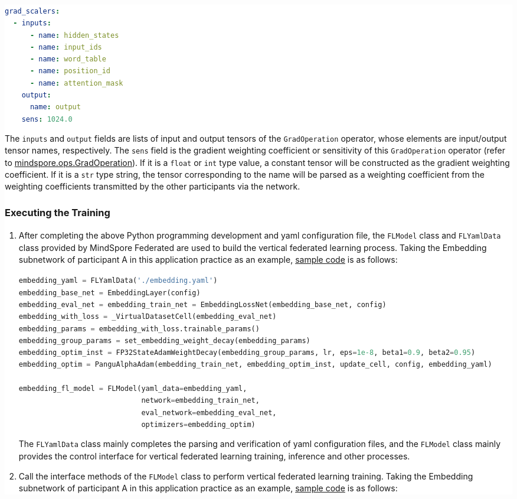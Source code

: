 ```yaml
grad_scalers:
  - inputs:
      - name: hidden_states
      - name: input_ids
      - name: word_table
      - name: position_id
      - name: attention_mask
    output:
      name: output
    sens: 1024.0
```

The `inputs` and `output` fields are lists of input and output tensors of the `GradOperation` operator, whose elements are input/output tensor names, respectively. The `sens` field is the gradient weighting coefficient or sensitivity of this `GradOperation` operator (refer to [mindspore.ops.GradOperation](https://mindspore.cn/docs/en/r2.0/api_python/ops/mindspore.ops.GradOperation.html?highlight=gradoperation)). If it is a `float` or `int` type value, a constant tensor will be constructed as the gradient weighting coefficient. If it is a `str` type string, the tensor corresponding to the name will be parsed as a weighting coefficient from the weighting coefficients transmitted by the other participants via the network.

### Executing the Training

1. After completing the above Python programming development and yaml configuration file, the `FLModel` class and `FLYamlData` class provided by MindSpore Federated are used to build the vertical federated learning process. Taking the Embedding subnetwork of participant A in this application practice as an example, [sample code](https://gitee.com/mindspore/federated/blob/master/example/splitnn_pangu_alpha/run_pangu_train_local.py) is as follows:

    ```python
    embedding_yaml = FLYamlData('./embedding.yaml')
    embedding_base_net = EmbeddingLayer(config)
    embedding_eval_net = embedding_train_net = EmbeddingLossNet(embedding_base_net, config)
    embedding_with_loss = _VirtualDatasetCell(embedding_eval_net)
    embedding_params = embedding_with_loss.trainable_params()
    embedding_group_params = set_embedding_weight_decay(embedding_params)
    embedding_optim_inst = FP32StateAdamWeightDecay(embedding_group_params, lr, eps=1e-8, beta1=0.9, beta2=0.95)
    embedding_optim = PanguAlphaAdam(embedding_train_net, embedding_optim_inst, update_cell, config, embedding_yaml)

    embedding_fl_model = FLModel(yaml_data=embedding_yaml,
                                 network=embedding_train_net,
                                 eval_network=embedding_eval_net,
                                 optimizers=embedding_optim)
    ```

    The `FLYamlData` class mainly completes the parsing and verification of yaml configuration files, and the `FLModel` class mainly provides the control interface for vertical federated learning training, inference and other processes.

2. Call the interface methods of the `FLModel` class to perform vertical federated learning training. Taking the Embedding subnetwork of participant A in this application practice as an example, [sample code](https://gitee.com/mindspore/federated/blob/master/example/splitnn_pangu_alpha/run_pangu_train_local.py) is as follows:
